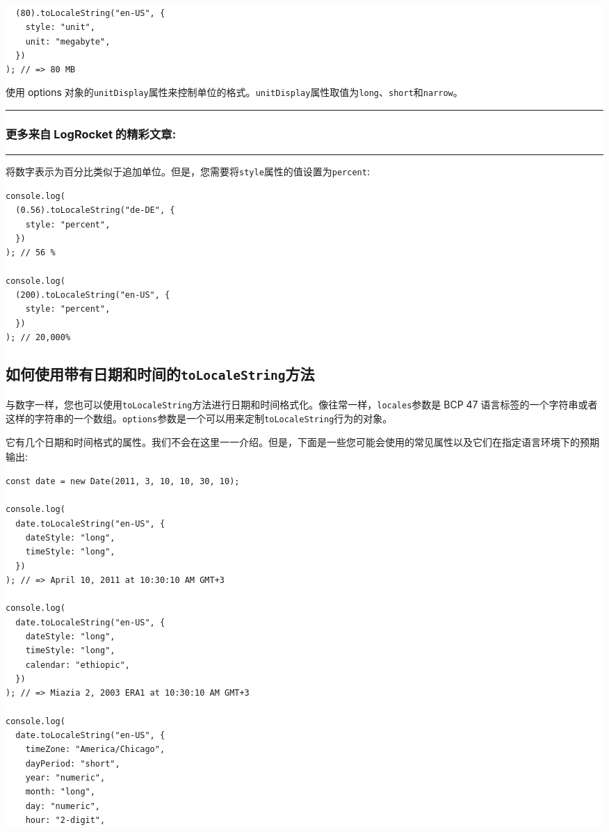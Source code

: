 ```
  (80).toLocaleString("en-US", {
    style: "unit",
    unit: "megabyte",
  })
); // => 80 MB

```

使用 options 对象的`unitDisplay`属性来控制单位的格式。`unitDisplay`属性取值为`long`、`short`和`narrow`。

* * *

### 更多来自 LogRocket 的精彩文章:

* * *

将数字表示为百分比类似于追加单位。但是，您需要将`style`属性的值设置为`percent`:

```
console.log(
  (0.56).toLocaleString("de-DE", {
    style: "percent",
  })
); // 56 %

console.log(
  (200).toLocaleString("en-US", {
    style: "percent",
  })
); // 20,000%

```

## 如何使用带有日期和时间的`toLocaleString`方法

与数字一样，您也可以使用`toLocaleString`方法进行日期和时间格式化。像往常一样，`locales`参数是 BCP 47 语言标签的一个字符串或者这样的字符串的一个数组。`options`参数是一个可以用来定制`toLocaleString`行为的对象。

它有几个日期和时间格式的属性。我们不会在这里一一介绍。但是，下面是一些您可能会使用的常见属性以及它们在指定语言环境下的预期输出:

```
const date = new Date(2011, 3, 10, 10, 30, 10);

console.log(
  date.toLocaleString("en-US", {
    dateStyle: "long",
    timeStyle: "long",
  })
); // => April 10, 2011 at 10:30:10 AM GMT+3

console.log(
  date.toLocaleString("en-US", {
    dateStyle: "long",
    timeStyle: "long",
    calendar: "ethiopic",
  })
); // => Miazia 2, 2003 ERA1 at 10:30:10 AM GMT+3

console.log(
  date.toLocaleString("en-US", {
    timeZone: "America/Chicago",
    dayPeriod: "short",
    year: "numeric",
    month: "long",
    day: "numeric",
    hour: "2-digit",
```